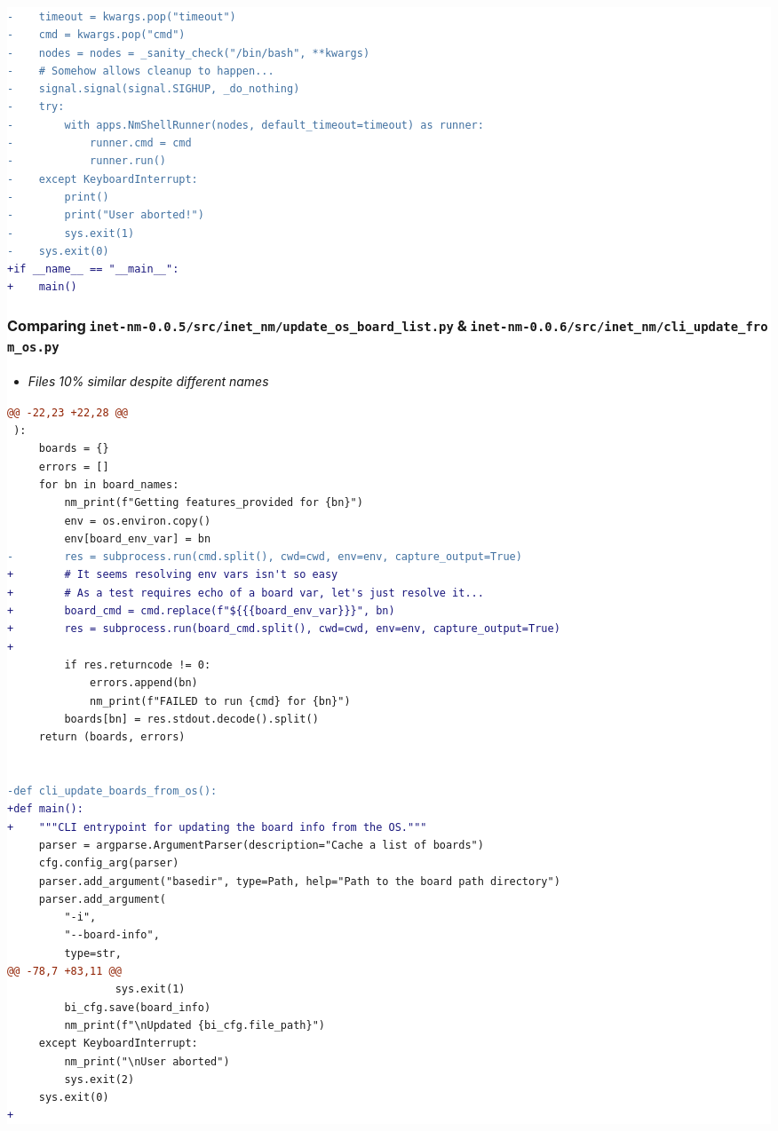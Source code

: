```diff
-    timeout = kwargs.pop("timeout")
-    cmd = kwargs.pop("cmd")
-    nodes = nodes = _sanity_check("/bin/bash", **kwargs)
-    # Somehow allows cleanup to happen...
-    signal.signal(signal.SIGHUP, _do_nothing)
-    try:
-        with apps.NmShellRunner(nodes, default_timeout=timeout) as runner:
-            runner.cmd = cmd
-            runner.run()
-    except KeyboardInterrupt:
-        print()
-        print("User aborted!")
-        sys.exit(1)
-    sys.exit(0)
+if __name__ == "__main__":
+    main()
```

### Comparing `inet-nm-0.0.5/src/inet_nm/update_os_board_list.py` & `inet-nm-0.0.6/src/inet_nm/cli_update_from_os.py`

 * *Files 10% similar despite different names*

```diff
@@ -22,23 +22,28 @@
 ):
     boards = {}
     errors = []
     for bn in board_names:
         nm_print(f"Getting features_provided for {bn}")
         env = os.environ.copy()
         env[board_env_var] = bn
-        res = subprocess.run(cmd.split(), cwd=cwd, env=env, capture_output=True)
+        # It seems resolving env vars isn't so easy
+        # As a test requires echo of a board var, let's just resolve it...
+        board_cmd = cmd.replace(f"${{{board_env_var}}}", bn)
+        res = subprocess.run(board_cmd.split(), cwd=cwd, env=env, capture_output=True)
+
         if res.returncode != 0:
             errors.append(bn)
             nm_print(f"FAILED to run {cmd} for {bn}")
         boards[bn] = res.stdout.decode().split()
     return (boards, errors)
 
 
-def cli_update_boards_from_os():
+def main():
+    """CLI entrypoint for updating the board info from the OS."""
     parser = argparse.ArgumentParser(description="Cache a list of boards")
     cfg.config_arg(parser)
     parser.add_argument("basedir", type=Path, help="Path to the board path directory")
     parser.add_argument(
         "-i",
         "--board-info",
         type=str,
@@ -78,7 +83,11 @@
                 sys.exit(1)
         bi_cfg.save(board_info)
         nm_print(f"\nUpdated {bi_cfg.file_path}")
     except KeyboardInterrupt:
         nm_print("\nUser aborted")
         sys.exit(2)
     sys.exit(0)
+
```